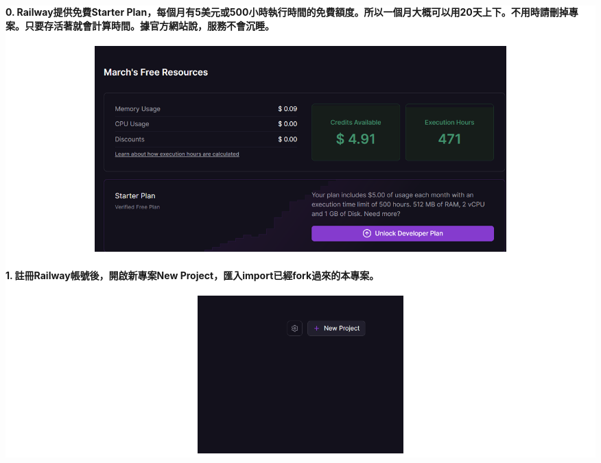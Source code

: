 
#### 0. Railway提供免費Starter Plan，每個月有5美元或500小時執行時間的免費額度。所以一個月大概可以用20天上下。不用時請刪掉專案。只要存活著就會計算時間。據官方網站說，服務不會沉睡。
<div align="center">
  <img src="demo/railway0.png" width="600"/>
</div>


#### 1. 註冊Railway帳號後，開啟新專案New Project，匯入import已經fork過來的本專案。
<div align="center">
  <img src="demo/demo0r.png" width="300"/>
</div>
